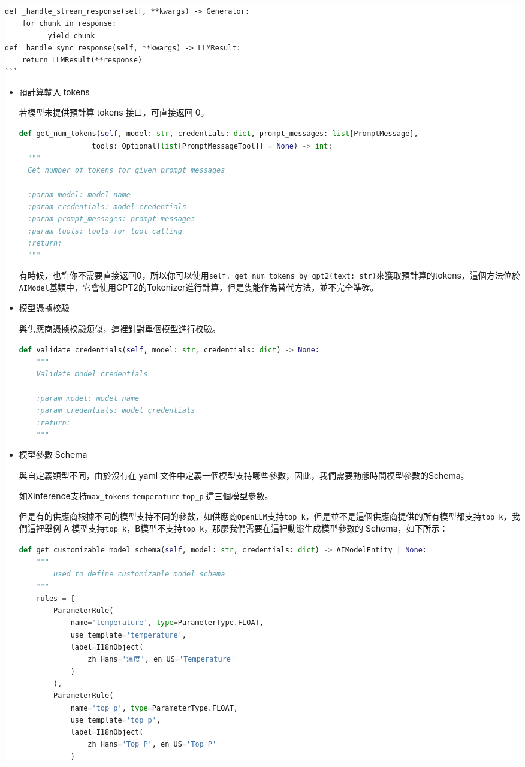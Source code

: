     def _handle_stream_response(self, **kwargs) -> Generator:
        for chunk in response:
              yield chunk
    def _handle_sync_response(self, **kwargs) -> LLMResult:
        return LLMResult(**response)
    ```
*   預計算輸入 tokens

    若模型未提供預計算 tokens 接口，可直接返回 0。

    ```python
    def get_num_tokens(self, model: str, credentials: dict, prompt_messages: list[PromptMessage],
                     tools: Optional[list[PromptMessageTool]] = None) -> int:
      """
      Get number of tokens for given prompt messages

      :param model: model name
      :param credentials: model credentials
      :param prompt_messages: prompt messages
      :param tools: tools for tool calling
      :return:
      """
    ```

    有時候，也許你不需要直接返回0，所以你可以使用`self._get_num_tokens_by_gpt2(text: str)`來獲取預計算的tokens，這個方法位於`AIModel`基類中，它會使用GPT2的Tokenizer進行計算，但是隻能作為替代方法，並不完全準確。
*   模型憑據校驗

    與供應商憑據校驗類似，這裡針對單個模型進行校驗。

    ```python
    def validate_credentials(self, model: str, credentials: dict) -> None:
        """
        Validate model credentials

        :param model: model name
        :param credentials: model credentials
        :return:
        """
    ```
*   模型參數 Schema

    與自定義類型不同，由於沒有在 yaml 文件中定義一個模型支持哪些參數，因此，我們需要動態時間模型參數的Schema。

    如Xinference支持`max_tokens` `temperature` `top_p` 這三個模型參數。

    但是有的供應商根據不同的模型支持不同的參數，如供應商`OpenLLM`支持`top_k`，但是並不是這個供應商提供的所有模型都支持`top_k`，我們這裡舉例 A 模型支持`top_k`，B模型不支持`top_k`，那麼我們需要在這裡動態生成模型參數的 Schema，如下所示：

    ```python
    def get_customizable_model_schema(self, model: str, credentials: dict) -> AIModelEntity | None:
        """
            used to define customizable model schema
        """
        rules = [
            ParameterRule(
                name='temperature', type=ParameterType.FLOAT,
                use_template='temperature',
                label=I18nObject(
                    zh_Hans='溫度', en_US='Temperature'
                )
            ),
            ParameterRule(
                name='top_p', type=ParameterType.FLOAT,
                use_template='top_p',
                label=I18nObject(
                    zh_Hans='Top P', en_US='Top P'
                )